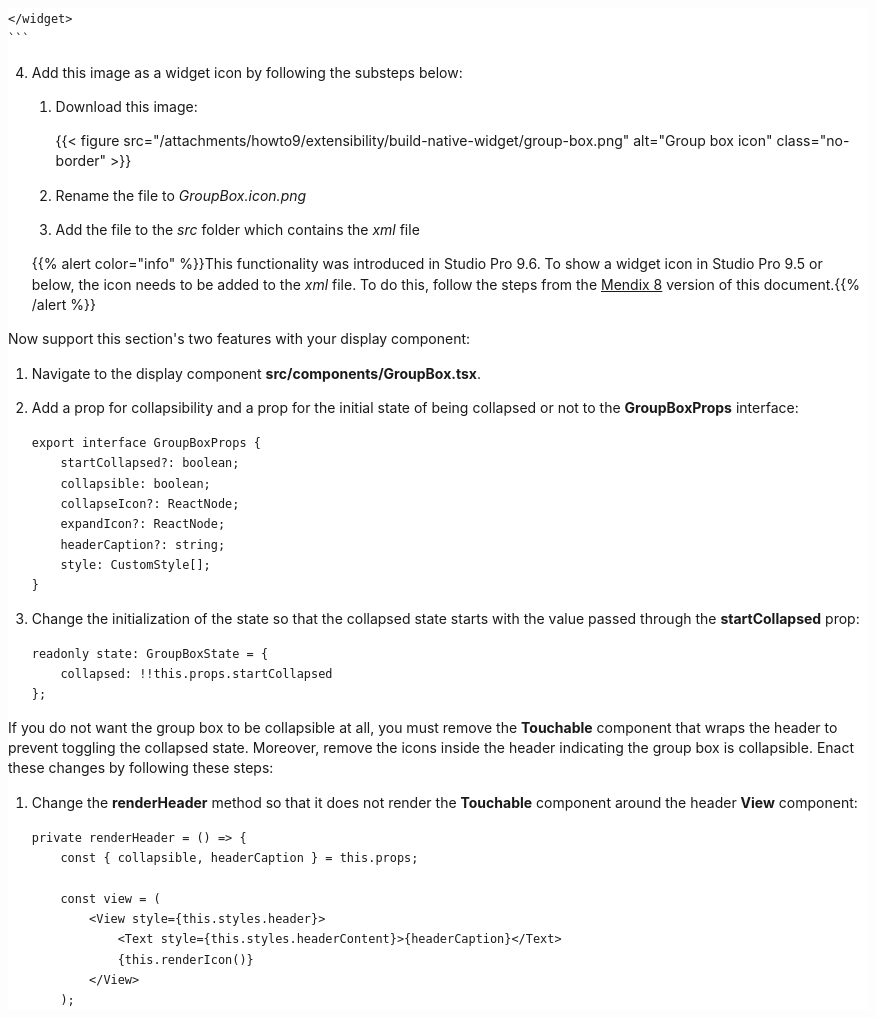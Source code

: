     </widget>
    ```

4. Add this image as a widget icon by following the substeps below:

    1. Download this image:

        {{< figure src="/attachments/howto9/extensibility/build-native-widget/group-box.png" alt="Group box icon" class="no-border" >}}

    2. Rename the file to *GroupBox.icon.png*
    3. Add the file to the *src* folder which contains the *xml* file

    {{% alert color="info" %}}This functionality was introduced in Studio Pro 9.6. To show a widget icon in Studio Pro 9.5 or below, the icon needs to be added to the *xml* file. To do this, follow the steps from the [Mendix 8](/howto8/extensibility/build-native-widget/#adding-a-collapsible-property) version of this document.{{% /alert %}}

Now support this section's two features with your display component:

1. Navigate to the display component **src/components/GroupBox.tsx**.
2. Add a prop for collapsibility and a prop for the initial state of being collapsed or not to the **GroupBoxProps** interface:

    ```tsx
    export interface GroupBoxProps {
        startCollapsed?: boolean;
        collapsible: boolean;
        collapseIcon?: ReactNode;
        expandIcon?: ReactNode;
        headerCaption?: string;
        style: CustomStyle[];
    }
    ```

3. Change the initialization of the state so that the collapsed state starts with the value passed through the **startCollapsed** prop:

    ```tsx
    readonly state: GroupBoxState = {
        collapsed: !!this.props.startCollapsed
    };
    ```

If you do not want the group box to be collapsible at all, you must remove the **Touchable** component that wraps the header to prevent toggling the collapsed state. Moreover, remove the icons inside the header indicating the group box is collapsible. Enact these changes by following these steps:

1. Change the **renderHeader** method so that it does not render the **Touchable** component around the header **View** component:

    ```tsx
    private renderHeader = () => {
        const { collapsible, headerCaption } = this.props;

        const view = (
            <View style={this.styles.header}>
                <Text style={this.styles.headerContent}>{headerCaption}</Text>
                {this.renderIcon()}
            </View>
        );
